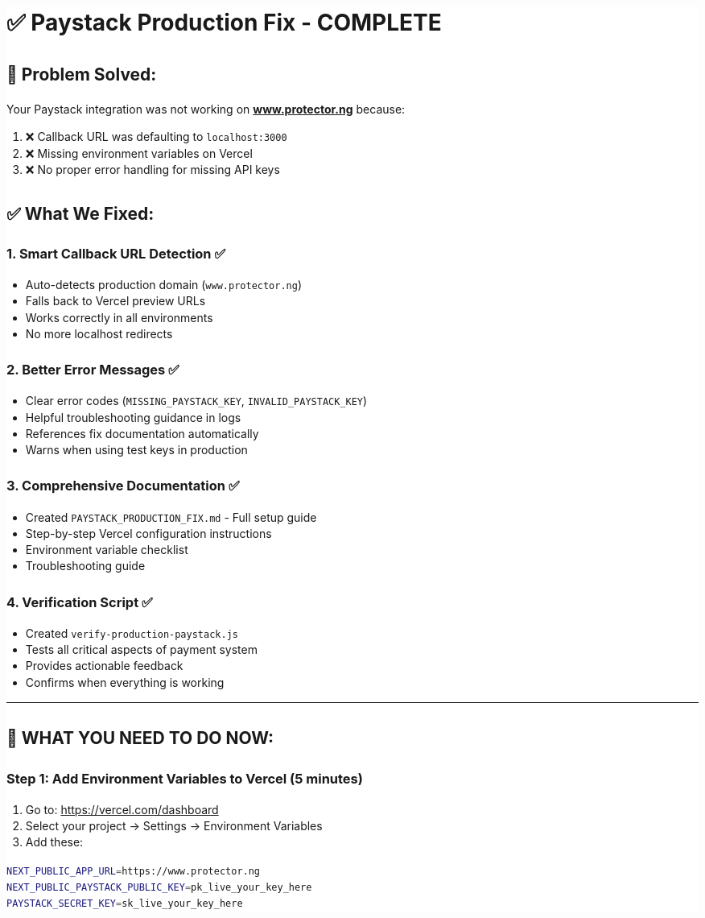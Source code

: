 # ✅ Paystack Production Fix - COMPLETE

## 🎯 **Problem Solved:**

Your Paystack integration was not working on **www.protector.ng** because:
1. ❌ Callback URL was defaulting to `localhost:3000`
2. ❌ Missing environment variables on Vercel
3. ❌ No proper error handling for missing API keys

## ✅ **What We Fixed:**

### **1. Smart Callback URL Detection** ✅
- Auto-detects production domain (`www.protector.ng`)
- Falls back to Vercel preview URLs
- Works correctly in all environments
- No more localhost redirects

### **2. Better Error Messages** ✅
- Clear error codes (`MISSING_PAYSTACK_KEY`, `INVALID_PAYSTACK_KEY`)
- Helpful troubleshooting guidance in logs
- References fix documentation automatically
- Warns when using test keys in production

### **3. Comprehensive Documentation** ✅
- Created `PAYSTACK_PRODUCTION_FIX.md` - Full setup guide
- Step-by-step Vercel configuration instructions
- Environment variable checklist
- Troubleshooting guide

### **4. Verification Script** ✅
- Created `verify-production-paystack.js`
- Tests all critical aspects of payment system
- Provides actionable feedback
- Confirms when everything is working

---

## 🚀 **WHAT YOU NEED TO DO NOW:**

### **Step 1: Add Environment Variables to Vercel** (5 minutes)

1. Go to: https://vercel.com/dashboard
2. Select your project → Settings → Environment Variables
3. Add these:

```bash
NEXT_PUBLIC_APP_URL=https://www.protector.ng
NEXT_PUBLIC_PAYSTACK_PUBLIC_KEY=pk_live_your_key_here
PAYSTACK_SECRET_KEY=sk_live_your_key_here
```
